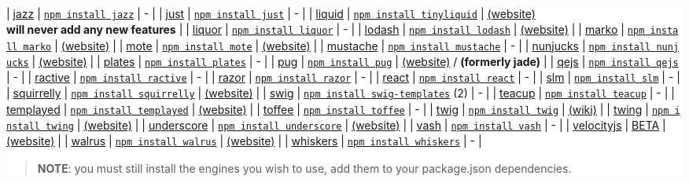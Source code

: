 | [jazz](https://github.com/shinetech/jazz) | [`npm install jazz`](https://www.npmjs.com/package/jazz) | - |
| [just](https://github.com/baryshev/just) | [`npm install just`](https://www.npmjs.com/package/just) | - |
| [liquid](https://github.com/leizongmin/tinyliquid) | [`npm install tinyliquid`](https://www.npmjs.com/package/tinyliquid) | [(website)](http://liquidmarkup.org/)<br>**will never add any new features** |
| [liquor](https://github.com/chjj/liquor) | [`npm install liquor`](https://www.npmjs.com/package/liquor) | - |
| [lodash](https://github.com/bestiejs/lodash) | [`npm install lodash`](https://www.npmjs.com/package/lodash) | [(website)](http://lodash.com/) |
| [marko](https://github.com/marko-js/marko) | [`npm install marko`](https://www.npmjs.com/package/marko) | [(website)](http://markojs.com) |
| [mote](https://github.com/satchmorun/mote) | [`npm install mote`](https://www.npmjs.com/package/mote) | [(website)](http://satchmorun.github.io/mote/) |
| [mustache](https://github.com/janl/mustache.js) | [`npm install mustache`](https://www.npmjs.com/package/mustache) | - |
| [nunjucks](https://github.com/mozilla/nunjucks) | [`npm install nunjucks`](https://www.npmjs.com/package/nunjucks) | [(website)](https://mozilla.github.io/nunjucks) |
| [plates](https://github.com/flatiron/plates) | [`npm install plates`](https://www.npmjs.com/package/plates) | - |
| [pug](https://github.com/pugjs/pug) | [`npm install pug`](https://www.npmjs.com/package/pug) | [(website)](http://jade-lang.com/) / **(formerly jade)** |
| [qejs](https://github.com/jepso/QEJS) | [`npm install qejs`](https://www.npmjs.com/package/qejs) | - |
| [ractive](https://github.com/ractivejs/ractive) | [`npm install ractive`](https://www.npmjs.com/package/ractive) | - |
| [razor](https://github.com/kinogam/kino.razor) | [`npm install razor`](https://www.npmjs.com/package/razor) | - |
| [react](https://github.com/facebook/react) | [`npm install react`](https://www.npmjs.com/package/react) | - |
| [slm](https://github.com/slm-lang/slm) | [`npm install slm`](https://www.npmjs.com/package/slm) | - |
| [squirrelly](https://github.com/squirrellyjs/squirrelly) | [`npm install squirrelly`](https://www.npmjs.com/package/squirrelly) | [(website)](https://squirrelly.js.org) |
| [swig](https://github.com/node-swig/swig-templates) | [`npm install swig-templates`](https://www.npmjs.com/package/swig-templates) (2) | - |
| [teacup](https://github.com/goodeggs/teacup) | [`npm install teacup`](https://www.npmjs.com/package/teacup) | - |
| [templayed](https://github.com/archan937/templayed.js/) | [`npm install templayed`](https://www.npmjs.com/package/templayed) | [(website)](http://archan937.github.com/templayed.js/)  |
| [toffee](https://github.com/malgorithms/toffee) | [`npm install toffee`](https://www.npmjs.com/package/toffee) | - |
| [twig](https://github.com/justjohn/twig.js) | [`npm install twig`](https://www.npmjs.com/package/twig) | [(wiki)](https://github.com/twigjs/twig.js/wiki/Implementation-Notes) |
| [twing](https://github.com/NightlyCommit/twing) | [`npm install twing`](https://www.npmjs.com/package/twing) | [(website)](https://nightlycommit.github.io/twing/) |
| [underscore](https://github.com/documentcloud/underscore) | [`npm install underscore`](https://www.npmjs.com/package/underscore) | [(website)](http://underscorejs.org/#template) |
| [vash](https://github.com/kirbysayshi/vash) | [`npm install vash`](https://www.npmjs.com/package/vash) | - |
| [velocityjs](https://github.com/julianshapiro/velocity) | [BETA](https://www.npmjs.com/package/velocity-animate) | [(website)](http://velocityjs.org/) |
| [walrus](https://github.com/jeremyruppel/walrus) | [`npm install walrus`](https://www.npmjs.com/package/walrus) | [(website)](http://documentup.com/jeremyruppel/walrus/) |
| [whiskers](https://github.com/gsf/whiskers.js) | [`npm install whiskers`](https://www.npmjs.com/package/whiskers) | - |

> __NOTE__: you must still install the engines you wish to use, add them to your package.json dependencies.
